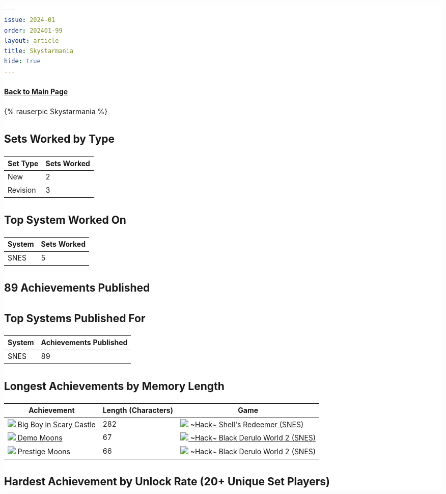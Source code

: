 ```yaml
---
issue: 2024-01
order: 202401-99
layout: article
title: Skystarmania
hide: true
---
```


#### [Back to Main Page](../dev-year-in-review.html)

<div class="bingo-winner">{% rauserpic Skystarmania %}</div>

## Sets Worked by Type

| Set Type | Sets Worked |
| -------- | ----------- |
| New      | 2           |
| Revision | 3           |

## Top System Worked On

| System | Sets Worked |
| ------ | ----------- |
| SNES   | 5           |

## 89 Achievements Published

## Top Systems Published For

| System | Achievements Published |
| ------ | ---------------------- |
| SNES   | 89                     |

## Longest Achievements by Memory Length

| Achievement                                                                                                                                                                                                                                                        | Length (Characters) | Game                                                                                                                                                                                                                                     |
| ------------------------------------------------------------------------------------------------------------------------------------------------------------------------------------------------------------------------------------------------------------------ | ------------------- | ---------------------------------------------------------------------------------------------------------------------------------------------------------------------------------------------------------------------------------------- |
| <a class="gameicon-link" href="https://retroachievements.org/achievement/382519" target="_blank" rel="noopener"> <img class="gameicon" src="https://s3-eu-west-1.amazonaws.com/i.retroachievements.org/Badge/430980.png"> <span>Big Boy in Scary Castle</span></a> | 282                 | <a class="gameicon-link" href="https://retroachievements.org/game/27863" target="_blank" rel="noopener"> <img class="gameicon" src="https://retroachievements.org/Images/087035.png"> <span>~Hack~ Shell's Redeemer (SNES)</span></a>    |
| <a class="gameicon-link" href="https://retroachievements.org/achievement/288902" target="_blank" rel="noopener"> <img class="gameicon" src="https://s3-eu-west-1.amazonaws.com/i.retroachievements.org/Badge/320220.png"> <span>Demo Moons</span></a>              | 67                  | <a class="gameicon-link" href="https://retroachievements.org/game/6140" target="_blank" rel="noopener"> <img class="gameicon" src="https://retroachievements.org/Images/021157.png"> <span>~Hack~ Black Derulo World 2 (SNES)</span></a> |
| <a class="gameicon-link" href="https://retroachievements.org/achievement/288901" target="_blank" rel="noopener"> <img class="gameicon" src="https://s3-eu-west-1.amazonaws.com/i.retroachievements.org/Badge/320219.png"> <span>Prestige Moons</span></a>          | 66                  | <a class="gameicon-link" href="https://retroachievements.org/game/6140" target="_blank" rel="noopener"> <img class="gameicon" src="https://retroachievements.org/Images/021157.png"> <span>~Hack~ Black Derulo World 2 (SNES)</span></a> |



## Hardest Achievement by Unlock Rate (20+ Unique Set Players)
